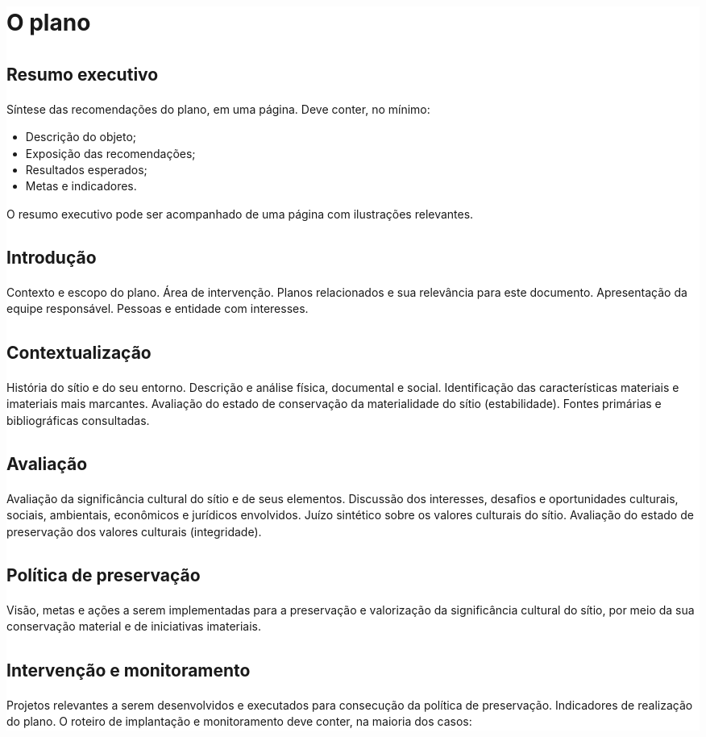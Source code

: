 # O plano #

## Resumo executivo ##

Síntese das recomendações do plano, em uma página. Deve conter, no
mínimo:

- Descrição do objeto;
- Exposição das recomendações;
- Resultados esperados;
- Metas e indicadores.

O resumo executivo pode ser acompanhado de uma página com ilustrações
relevantes.

## Introdução ##

Contexto e escopo do plano. Área de intervenção. Planos relacionados e
sua relevância para este documento. Apresentação da equipe responsável.
Pessoas e entidade com interesses.

## Contextualização ##

História do sítio e do seu entorno. Descrição e análise física,
documental e social. Identificação das características materiais e
imateriais mais marcantes. Avaliação do estado de conservação da
materialidade do sítio (estabilidade). Fontes primárias e bibliográficas
consultadas.

## Avaliação ##

Avaliação da significância cultural do sítio e de seus elementos.
Discussão dos interesses, desafios e oportunidades culturais, sociais,
ambientais, econômicos e jurídicos envolvidos. Juízo sintético sobre os
valores culturais do sítio. Avaliação do estado de preservação dos
valores culturais (integridade).

## Política de preservação ##

Visão, metas e ações a serem implementadas para a preservação e
valorização da significância cultural do sítio, por meio da sua
conservação material e de iniciativas imateriais.

## Intervenção e monitoramento ##

Projetos relevantes a serem desenvolvidos e executados para consecução
da política de preservação. Indicadores de realização do plano. O
roteiro de implantação e monitoramento deve conter, na maioria dos
casos:
